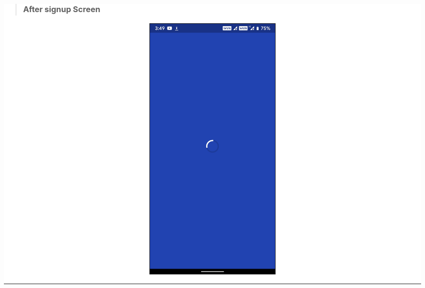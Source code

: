 >### After signup Screen 

<p align="center">
  <img width="30%" border="1" src="https://raw.githubusercontent.com/jassusharma660/SeeYou_Messenger/master/guide/aftersignup.jpg">
</p>   

---   